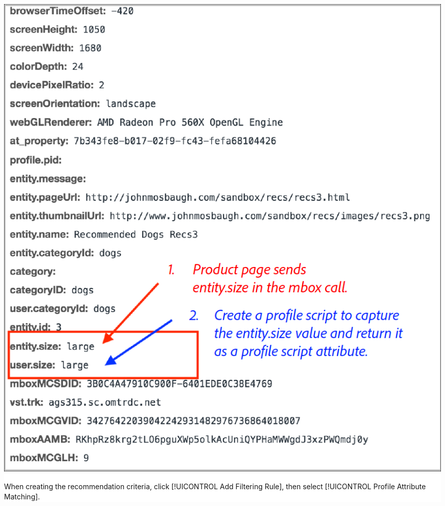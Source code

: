 ![size mbox call](/help/c-recommendations/c-algorithms/assets/size.png)

When creating the recommendation criteria, click [!UICONTROL Add Filtering Rule], then select [!UICONTROL Profile Attribute Matching].
